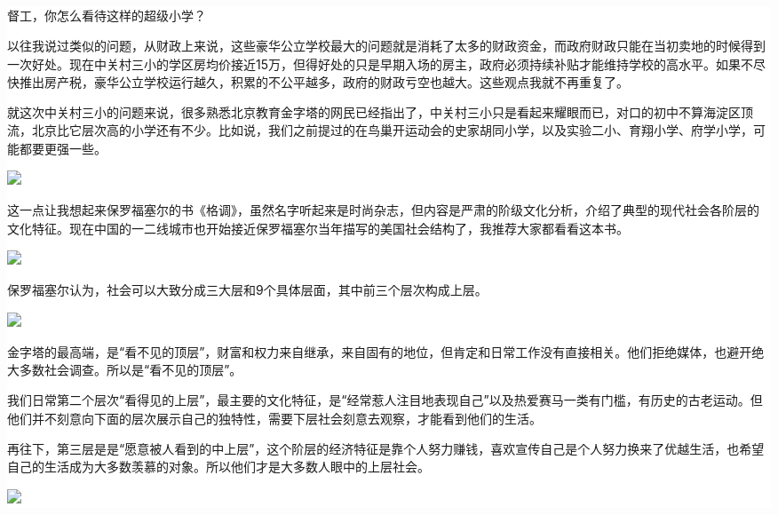 



督工，你怎么看待这样的超级小学？





以往我说过类似的问题，从财政上来说，这些豪华公立学校最大的问题就是消耗了太多的财政资金，而政府财政只能在当初卖地的时候得到一次好处。现在中关村三小的学区房均价接近15万，但得好处的只是早期入场的房主，政府必须持续补贴才能维持学校的高水平。如果不尽快推出房产税，豪华公立学校运行越久，积累的不公平越多，政府的财政亏空也越大。这些观点我就不再重复了。





就这次中关村三小的问题来说，很多熟悉北京教育金字塔的网民已经指出了，中关村三小只是看起来耀眼而已，对口的初中不算海淀区顶流，北京比它层次高的小学还有不少。比如说，我们之前提过的在鸟巢开运动会的史家胡同小学，以及实验二小、育翔小学、府学小学，可能都要更强一些。



![](/images/btnews/btnews/0301_0400/0372/0337492e-dbdb-4dd5-9eb8-723263944eed.webp)







这一点让我想起来保罗福塞尔的书《格调》，虽然名字听起来是时尚杂志，但内容是严肃的阶级文化分析，介绍了典型的现代社会各阶层的文化特征。现在中国的一二线城市也开始接近保罗福塞尔当年描写的美国社会结构了，我推荐大家都看看这本书。



![](/images/btnews/btnews/0301_0400/0372/f00276bb-aadd-4787-8576-0117adb63efd.webp)







保罗福塞尔认为，社会可以大致分成三大层和9个具体层面，其中前三个层次构成上层。



![](/images/btnews/btnews/0301_0400/0372/f1022c7e-2eb7-48bd-8673-eac9f903bb0e.webp)







金字塔的最高端，是“看不见的顶层”，财富和权力来自继承，来自固有的地位，但肯定和日常工作没有直接相关。他们拒绝媒体，也避开绝大多数社会调查。所以是“看不见的顶层”。





我们日常第二个层次“看得见的上层”，最主要的文化特征，是“经常惹人注目地表现自己”以及热爱赛马一类有门槛，有历史的古老运动。但他们并不刻意向下面的层次展示自己的独特性，需要下层社会刻意去观察，才能看到他们的生活。





再往下，第三层是是“愿意被人看到的中上层”，这个阶层的经济特征是靠个人努力赚钱，喜欢宣传自己是个人努力换来了优越生活，也希望自己的生活成为大多数羡慕的对象。所以他们才是大多数人眼中的上层社会。



![](/images/btnews/btnews/0301_0400/0372/183221ff-be94-4945-824d-a1af70b4d473.webp)

